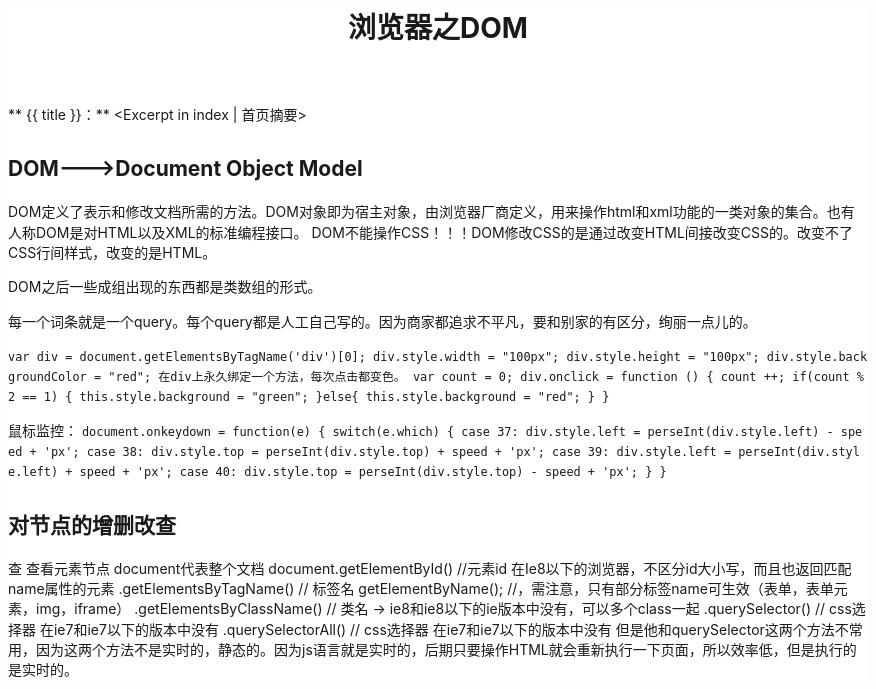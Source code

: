 ﻿---
title: 浏览器之DOM
tags: JavaScript
categories: 学习笔记
---
** {{ title }}：** <Excerpt in index | 首页摘要>

## DOM--->Document Object Model
DOM定义了表示和修改文档所需的方法。DOM对象即为宿主对象，由浏览器厂商定义，用来操作html和xml功能的一类对象的集合。也有人称DOM是对HTML以及XML的标准编程接口。
DOM不能操作CSS！！！DOM修改CSS的是通过改变HTML间接改变CSS的。改变不了CSS行间样式，改变的是HTML。

DOM之后一些成组出现的东西都是类数组的形式。

每一个词条就是一个query。每个query都是人工自己写的。因为商家都追求不平凡，要和别家的有区分，绚丽一点儿的。


`var div = document.getElementsByTagName('div')[0];
div.style.width = "100px";
div.style.height = "100px";
div.style.backgroundColor = "red";
在div上永久绑定一个方法，每次点击都变色。
var count = 0;
div.onclick = function () {
  count ++;
  if(count % 2 == 1) {
	this.style.background = "green";
  }else{
	this.style.background = "red";
  }
}`



鼠标监控：
`document.onkeydown = function(e) {
  switch(e.which) {
	case 37:
	  div.style.left = perseInt(div.style.left) - speed + 'px';
	case 38:
	  div.style.top = perseInt(div.style.top) + speed + 'px';
	case 39:
	  div.style.left = perseInt(div.style.left) + speed + 'px';
	case 40:
	  div.style.top = perseInt(div.style.top) - speed + 'px';
  }
}`



## 对节点的增删改查
查
查看元素节点
document代表整个文档
document.getElementById() //元素id 在Ie8以下的浏览器，不区分id大小写，而且也返回匹配name属性的元素
.getElementsByTagName() // 标签名
getElementByName(); //，需注意，只有部分标签name可生效（表单，表单元素，img，iframe）
.getElementsByClassName() // 类名 -> ie8和ie8以下的ie版本中没有，可以多个class一起
.querySelector() // css选择器   在ie7和ie7以下的版本中没有
.querySelectorAll() // css选择器 在ie7和ie7以下的版本中没有
但是他和querySelector这两个方法不常用，因为这两个方法不是实时的，静态的。因为js语言就是实时的，后期只要操作HTML就会重新执行一下页面，所以效率低，但是执行的是实时的。
